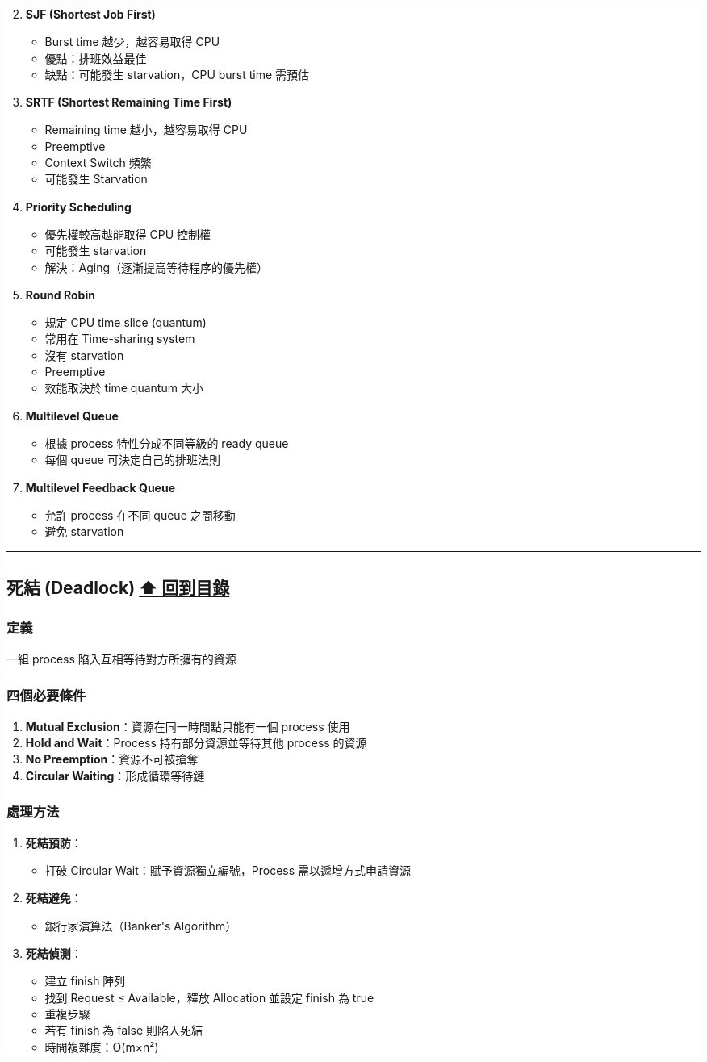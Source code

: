 2. **SJF (Shortest Job First)**
   - Burst time 越少，越容易取得 CPU
   - 優點：排班效益最佳
   - 缺點：可能發生 starvation，CPU burst time 需預估

3. **SRTF (Shortest Remaining Time First)**
   - Remaining time 越小，越容易取得 CPU
   - Preemptive
   - Context Switch 頻繁
   - 可能發生 Starvation

4. **Priority Scheduling**
   - 優先權較高越能取得 CPU 控制權
   - 可能發生 starvation
   - 解決：Aging（逐漸提高等待程序的優先權）

5. **Round Robin**
   - 規定 CPU time slice (quantum)
   - 常用在 Time-sharing system
   - 沒有 starvation
   - Preemptive
   - 效能取決於 time quantum 大小

6. **Multilevel Queue**
   - 根據 process 特性分成不同等級的 ready queue
   - 每個 queue 可決定自己的排班法則

7. **Multilevel Feedback Queue**
   - 允許 process 在不同 queue 之間移動
   - 避免 starvation

---

## 死結 (Deadlock) <a id="死結-deadlock"></a> [⬆ 回到目錄](#目錄)

### 定義
一組 process 陷入互相等待對方所擁有的資源

### 四個必要條件
1. **Mutual Exclusion**：資源在同一時間點只能有一個 process 使用
2. **Hold and Wait**：Process 持有部分資源並等待其他 process 的資源
3. **No Preemption**：資源不可被搶奪
4. **Circular Waiting**：形成循環等待鏈

### 處理方法

1. **死結預防**：
   - 打破 Circular Wait：賦予資源獨立編號，Process 需以遞增方式申請資源

2. **死結避免**：
   - 銀行家演算法（Banker's Algorithm）

3. **死結偵測**：
   - 建立 finish 陣列
   - 找到 Request ≤ Available，釋放 Allocation 並設定 finish 為 true
   - 重複步驟
   - 若有 finish 為 false 則陷入死結
   - 時間複雜度：O(m×n²)
